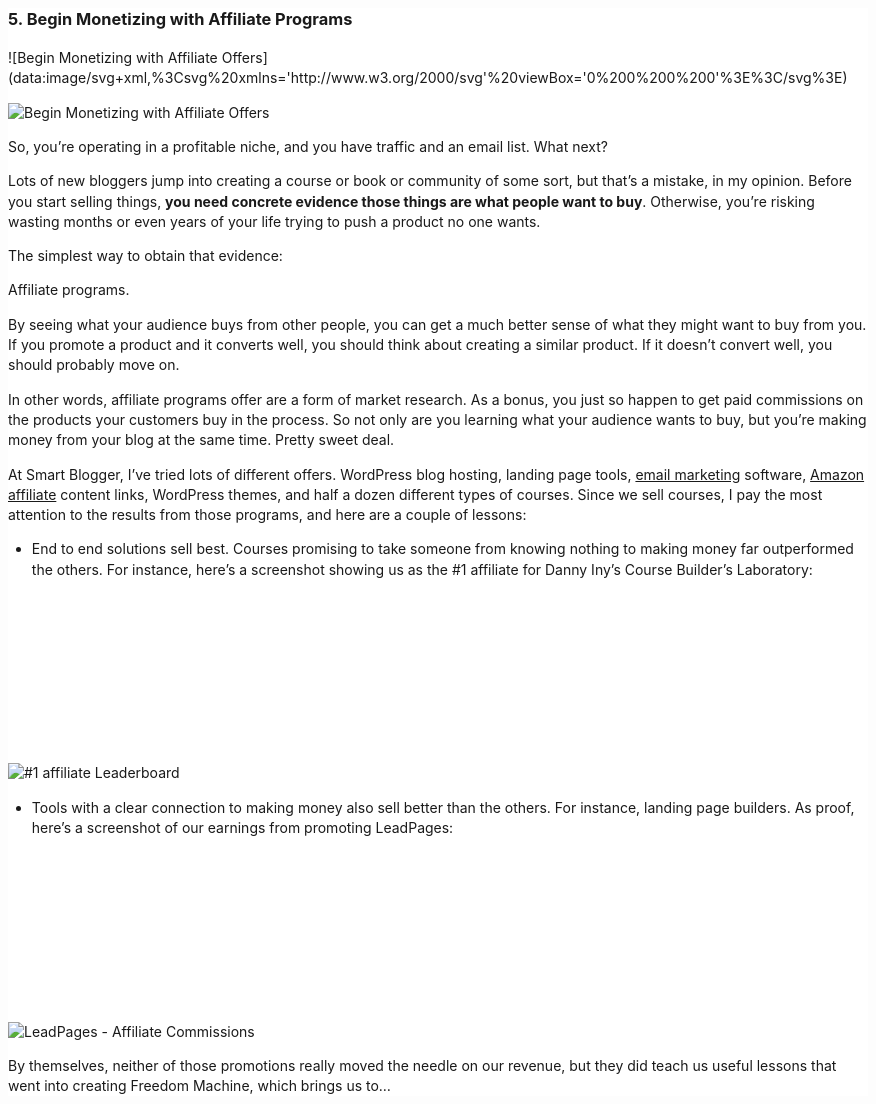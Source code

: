 ### 5\. Begin Monetizing with Affiliate Programs

<div class="embedded-image">

<div class="screenshot">![Begin Monetizing with Affiliate Offers](data:image/svg+xml,%3Csvg%20xmlns='http://www.w3.org/2000/svg'%20viewBox='0%200%200%200'%3E%3C/svg%3E)

<noscript>![Begin Monetizing with Affiliate Offers](https://smartblogger.com/wp-content/uploads/2018/08/begin-monetizing-with-affiliate-offers.png)</noscript>

</div>

</div>

So, you’re operating in a profitable niche, and you have traffic and an email list. What next?

Lots of new bloggers jump into creating a course or book or community of some sort, but that’s a mistake, in my opinion. Before you start selling things, **you need concrete evidence those things are what people want to buy**. Otherwise, you’re risking wasting months or even years of your life trying to push a product no one wants.

The simplest way to obtain that evidence:

Affiliate programs.

By seeing what your audience buys from other people, you can get a much better sense of what they might want to buy from you. If you promote a product and it converts well, you should think about creating a similar product. If it doesn’t convert well, you should probably move on.

In other words, affiliate programs offer are a form of market research. As a bonus, you just so happen to get paid commissions on the products your customers buy in the process. So not only are you learning what your audience wants to buy, but you’re making money from your blog at the same time. Pretty sweet deal.

At Smart Blogger, I’ve tried lots of different offers. WordPress blog hosting, landing page tools, [email marketing](https://smartblogger.com/email-marketing/) software, [Amazon affiliate](https://smartblogger.com/amazon-associates-program/) content links, WordPress themes, and half a dozen different types of courses. Since we sell courses, I pay the most attention to the results from those programs, and here are a couple of lessons:

*   End to end solutions sell best. Courses promising to take someone from knowing nothing to making money far outperformed the others. For instance, here’s a screenshot showing us as the #1 affiliate for Danny Iny’s Course Builder’s Laboratory:

![#1 affiliate Leaderboard](data:image/svg+xml,%3Csvg%20xmlns='http://www.w3.org/2000/svg'%20viewBox='0%200%200%200'%3E%3C/svg%3E)

<noscript>![#1 affiliate Leaderboard](https://smartblogger.com/wp-content/uploads/2018/08/top-affiliate-leaderboard.png)</noscript>

*   Tools with a clear connection to making money also sell better than the others. For instance, landing page builders. As proof, here’s a screenshot of our earnings from promoting LeadPages:

![LeadPages - Affiliate Commissions](data:image/svg+xml,%3Csvg%20xmlns='http://www.w3.org/2000/svg'%20viewBox='0%200%200%200'%3E%3C/svg%3E)

<noscript>![LeadPages - Affiliate Commissions](https://smartblogger.com/wp-content/uploads/2018/08/leadpages-affiliate-commissions.png)</noscript>

By themselves, neither of those promotions really moved the needle on our revenue, but they did teach us useful lessons that went into creating Freedom Machine, which brings us to…

